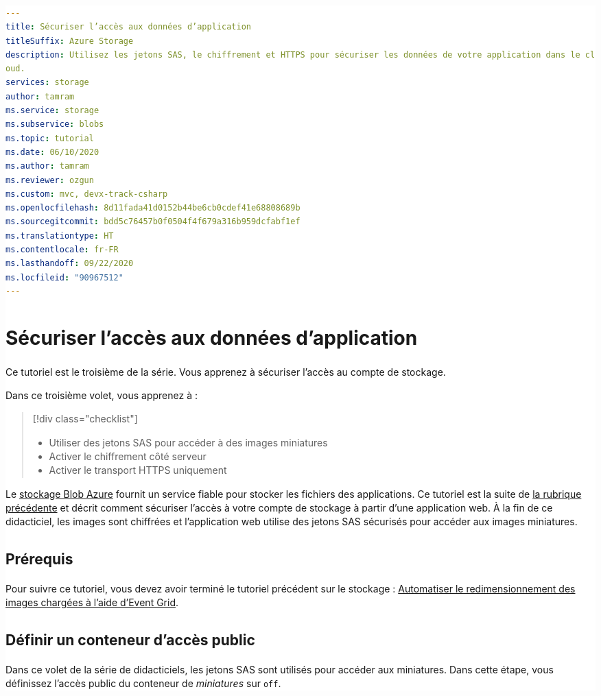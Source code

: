 ```yaml
---
title: Sécuriser l’accès aux données d’application
titleSuffix: Azure Storage
description: Utilisez les jetons SAS, le chiffrement et HTTPS pour sécuriser les données de votre application dans le cloud.
services: storage
author: tamram
ms.service: storage
ms.subservice: blobs
ms.topic: tutorial
ms.date: 06/10/2020
ms.author: tamram
ms.reviewer: ozgun
ms.custom: mvc, devx-track-csharp
ms.openlocfilehash: 8d11fada41d0152b44be6cb0cdef41e68808689b
ms.sourcegitcommit: bdd5c76457b0f0504f4f679a316b959dcfabf1ef
ms.translationtype: HT
ms.contentlocale: fr-FR
ms.lasthandoff: 09/22/2020
ms.locfileid: "90967512"
---
```

# <a name="secure-access-to-application-data"></a>Sécuriser l’accès aux données d’application

Ce tutoriel est le troisième de la série. Vous apprenez à sécuriser l’accès au compte de stockage. 

Dans ce troisième volet, vous apprenez à :

> [!div class="checklist"]
> * Utiliser des jetons SAS pour accéder à des images miniatures
> * Activer le chiffrement côté serveur
> * Activer le transport HTTPS uniquement

Le [stockage Blob Azure](../common/storage-introduction.md#blob-storage) fournit un service fiable pour stocker les fichiers des applications. Ce tutoriel est la suite de [la rubrique précédente][previous-tutorial] et décrit comment sécuriser l’accès à votre compte de stockage à partir d’une application web. À la fin de ce didacticiel, les images sont chiffrées et l’application web utilise des jetons SAS sécurisés pour accéder aux images miniatures.

## <a name="prerequisites"></a>Prérequis

Pour suivre ce tutoriel, vous devez avoir terminé le tutoriel précédent sur le stockage : [Automatiser le redimensionnement des images chargées à l’aide d’Event Grid][previous-tutorial].

## <a name="set-container-public-access"></a>Définir un conteneur d’accès public

Dans ce volet de la série de didacticiels, les jetons SAS sont utilisés pour accéder aux miniatures. Dans cette étape, vous définissez l’accès public du conteneur de *miniatures* sur `off`.


[previous-tutorial]: ../../event-grid/resize-images-on-storage-blob-upload-event.md?toc=%2fazure%2fstorage%2fblobs%2ftoc.json